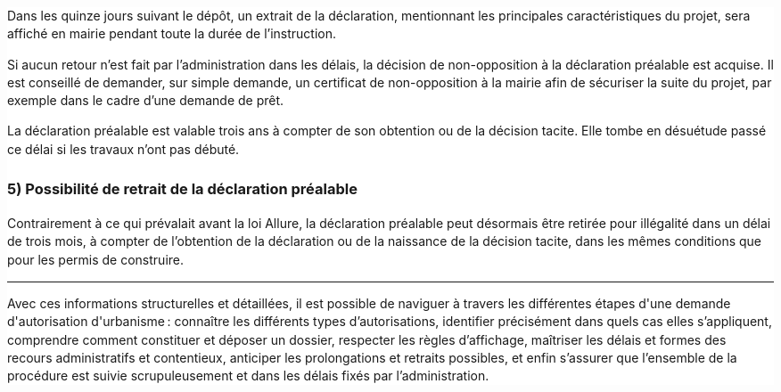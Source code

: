 Dans les quinze jours suivant le dépôt, un extrait de la déclaration, mentionnant les principales caractéristiques du projet, sera affiché en mairie pendant toute la durée de l’instruction.

Si aucun retour n’est fait par l’administration dans les délais, la décision de non-opposition à la déclaration préalable est acquise. Il est conseillé de demander, sur simple demande, un certificat de non-opposition à la mairie afin de sécuriser la suite du projet, par exemple dans le cadre d’une demande de prêt.

La déclaration préalable est valable trois ans à compter de son obtention ou de la décision tacite. Elle tombe en désuétude passé ce délai si les travaux n’ont pas débuté.

### 5) Possibilité de retrait de la déclaration préalable

Contrairement à ce qui prévalait avant la loi Allure, la déclaration préalable peut désormais être retirée pour illégalité dans un délai de trois mois, à compter de l’obtention de la déclaration ou de la naissance de la décision tacite, dans les mêmes conditions que pour les permis de construire.

---

Avec ces informations structurelles et détaillées, il est possible de naviguer à travers les différentes étapes d'une demande d'autorisation d'urbanisme : connaître les différents types d’autorisations, identifier précisément dans quels cas elles s’appliquent, comprendre comment constituer et déposer un dossier, respecter les règles d’affichage, maîtriser les délais et formes des recours administratifs et contentieux, anticiper les prolongations et retraits possibles, et enfin s’assurer que l’ensemble de la procédure est suivie scrupuleusement et dans les délais fixés par l’administration.